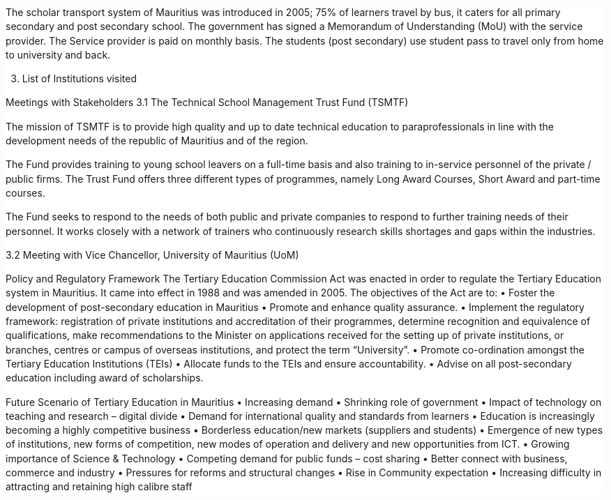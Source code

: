 
   The scholar transport system of Mauritius was introduced in 2005; 75%  of
   learners travel by bus, it caters for  all  primary  secondary  and  post
   secondary school. The government has signed a Memorandum of Understanding
   (MoU) with the service provider. The Service provider is paid on  monthly
   basis. The students (post secondary) use student pass to travel only from
   home to university and back.

3.    List of Institutions visited

Meetings with Stakeholders
3.1   The Technical School Management Trust Fund (TSMTF)

The mission of TSMTF is to provide high quality and  up  to  date  technical
education to paraprofessionals in line with the  development  needs  of  the
republic of Mauritius and of the region.

The Fund provides training to young school leavers on a full-time basis  and
also training to in-service personnel of the private  /  public  firms.  The
Trust Fund offers three different types of  programmes,  namely  Long  Award
Courses, Short Award and part-time courses.

The Fund seeks to respond to the needs of both public and private  companies
to respond to further training needs of their personnel.  It  works  closely
with a network of trainers who continuously research  skills  shortages  and
gaps within the industries.

3.2   Meeting with Vice Chancellor, University of Mauritius (UoM)

Policy and Regulatory Framework
The Tertiary Education Commission Act was enacted in order to  regulate  the
Tertiary Education system in Mauritius. It came into effect in 1988 and  was
amended in 2005. The objectives of the Act are to:
    • Foster the development of post-secondary education in Mauritius
    • Promote and enhance quality assurance.
    •  Implement  the  regulatory  framework:    registration   of   private
      institutions  and  accreditation  of   their   programmes,   determine
      recognition and equivalence of qualifications, make recommendations to
      the Minister on applications received for the setting  up  of  private
      institutions, or branches, centres or campus of overseas institutions,
      and protect the term “University”.
    • Promote co-ordination  amongst  the  Tertiary  Education  Institutions
      (TEIs)
    • Allocate funds to the TEIs and ensure accountability.
    •  Advise  on  all   post-secondary   education   including   award   of
      scholarships.

 Future Scenario of Tertiary Education in Mauritius
    • Increasing demand
    • Shrinking role of government
    • Impact of technology on teaching and research – digital divide
    • Demand for international quality and standards from learners
    • Education is increasingly becoming a highly competitive business
    • Borderless education/new markets (suppliers and students)
    • Emergence of new types of institutions, new forms of competition,  new
      modes of operation and delivery and new opportunities from ICT.
    • Growing importance of Science & Technology
    • Competing demand for public funds – cost sharing
    • Better connect with business, commerce and industry
    • Pressures for reforms and structural changes
    • Rise in Community expectation
    • Increasing difficulty in attracting and retaining high calibre staff
